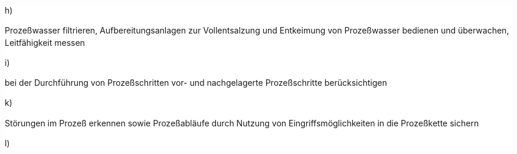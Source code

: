 </td>

</tr>

<tr>

<td style align="left" valign="top" charoff="50">

h)

</td>

<td style="border-right: 0.5pt solid ; " align="left" valign="top" charoff="50">

Prozeßwasser filtrieren, Aufbereitungsanlagen zur Vollentsalzung und
Entkeimung von Prozeßwasser bedienen und überwachen, Leitfähigkeit
messen

</td>

</tr>

<tr>

<td style align="left" valign="top" charoff="50">

i)

</td>

<td style="border-right: 0.5pt solid ; " align="left" valign="top" charoff="50">

bei der Durchführung von Prozeßschritten vor- und nachgelagerte
Prozeßschritte berücksichtigen

</td>

</tr>

<tr>

<td style align="left" valign="top" charoff="50">

k)

</td>

<td style="border-right: 0.5pt solid ; " align="left" valign="top" charoff="50">

Störungen im Prozeß erkennen sowie Prozeßabläufe durch Nutzung von
Eingriffsmöglichkeiten in die Prozeßkette sichern

</td>

</tr>

<tr style="border-bottom: 0.5pt solid ; ">

<td style="border-bottom: 0.5pt solid ; " align="left" valign="top" charoff="50">

l)

</td>

<td style="border-right: 0.5pt solid ; border-bottom: 0.5pt solid ; " align="left" valign="top" charoff="50">
